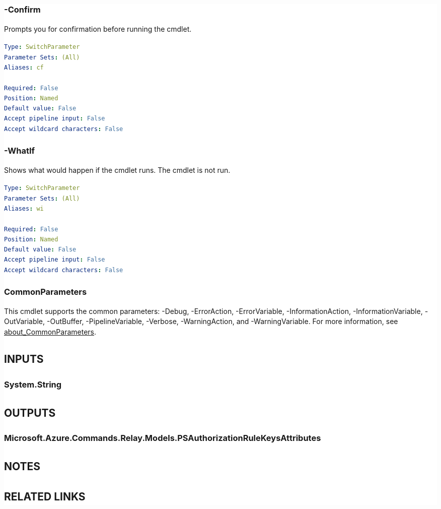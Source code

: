 ### -Confirm
Prompts you for confirmation before running the cmdlet.

```yaml
Type: SwitchParameter
Parameter Sets: (All)
Aliases: cf

Required: False
Position: Named
Default value: False
Accept pipeline input: False
Accept wildcard characters: False
```

### -WhatIf
Shows what would happen if the cmdlet runs.
The cmdlet is not run.

```yaml
Type: SwitchParameter
Parameter Sets: (All)
Aliases: wi

Required: False
Position: Named
Default value: False
Accept pipeline input: False
Accept wildcard characters: False
```

### CommonParameters
This cmdlet supports the common parameters: -Debug, -ErrorAction, -ErrorVariable, -InformationAction, -InformationVariable, -OutVariable, -OutBuffer, -PipelineVariable, -Verbose, -WarningAction, and -WarningVariable. For more information, see [about_CommonParameters](http://go.microsoft.com/fwlink/?LinkID=113216).

## INPUTS

### System.String
## OUTPUTS

### Microsoft.Azure.Commands.Relay.Models.PSAuthorizationRuleKeysAttributes
## NOTES

## RELATED LINKS

